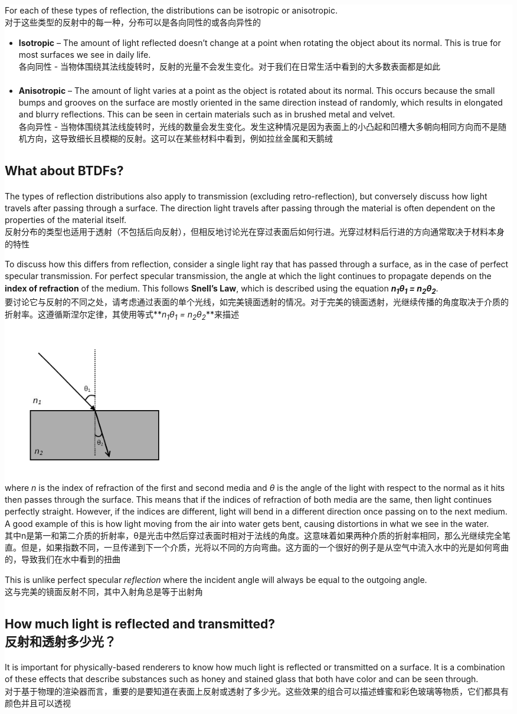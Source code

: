 For each of these types of reflection, the distributions can be isotropic or anisotropic.<br>对于这些类型的反射中的每一种，分布可以是各向同性的或各向异性的<br>
* **Isotropic** – The amount of light reflected doesn’t change at a point when rotating the object about its normal. This is true for most surfaces we see in daily life.<br>各向同性 - 当物体围绕其法线旋转时，反射的光量不会发生变化。对于我们在日常生活中看到的大多数表面都是如此<br><br>
* **Anisotropic** – The amount of light varies at a point as the object is rotated about its normal. This occurs because the small bumps and grooves on the surface are mostly oriented in the same direction instead of randomly, which results in elongated and blurry reflections. This can be seen in certain materials such as in brushed metal and velvet.<br>各向异性 - 当物体围绕其法线旋转时，光线的数量会发生变化。发生这种情况是因为表面上的小凸起和凹槽大多朝向相同方向而不是随机方向，这导致细长且模糊的反射。这可以在某些材料中看到，例如拉丝金属和天鹅绒

## What about BTDFs?
The types of reflection distributions also apply to transmission (excluding retro-reflection), but conversely discuss how light travels after passing through a surface. The direction light travels after passing through the material is often dependent on the properties of the material itself.<br>反射分布的类型也适用于透射（不包括后向反射），但相反地讨论光在穿过表面后如何行进。光穿过材料后行进的方向通常取决于材料本身的特性

To discuss how this differs from reflection, consider a single light ray that has passed through a surface, as in the case of perfect specular transmission. For perfect specular transmission, the angle at which the light continues to propagate depends on the **index of refraction** of the medium. This follows **Snell’s Law**, which is described using the equation **_n<sub>1</sub>θ<sub>1</sub> = n<sub>2</sub>θ<sub>2</sub>_**.<br>要讨论它与反射的不同之处，请考虑通过表面的单个光线，如完美镜面透射的情况。对于完美的镜面透射，光继续传播的角度取决于介质的折射率。这遵循斯涅尔定律，其使用等式**_n<sub>1</sub>θ<sub>1</sub> = n<sub>2</sub>θ<sub>2</sub>_**来描述

<img src="figures/BTDFs.png" width="300" height="237"></img>

where _n_ is the index of refraction of the first and second media and _θ_ is the angle of the light with respect to the normal as it hits then passes through the surface. This means that if the indices of refraction of both media are the same, then light continues perfectly straight. However, if the indices are different, light will bend in a different direction once passing on to the next medium. A good example of this is how light moving from the air into water gets bent, causing distortions in what we see in the water.<br>其中n是第一和第二介质的折射率，θ是光击中然后穿过表面时相对于法线的角度。这意味着如果两种介质的折射率相同，那么光继续完全笔直。但是，如果指数不同，一旦传递到下一个介质，光将以不同的方向弯曲。这方面的一个很好的例子是从空气中流入水中的光是如何弯曲的，导致我们在水中看到的扭曲

This is unlike perfect specular _reflection_ where the incident angle will always be equal to the outgoing angle.<br>这与完美的镜面反射不同，其中入射角总是等于出射角

## How much light is reflected and transmitted?<br>反射和透射多少光？
It is important for physically-based renderers to know how much light is reflected or transmitted on a surface. It is a combination of these effects that describe substances such as honey and stained glass that both have color and can be seen through. <br>对于基于物理的渲染器而言，重要的是要知道在表面上反射或透射了多少光。这些效果的组合可以描述蜂蜜和彩色玻璃等物质，它们都具有颜色并且可以透视
